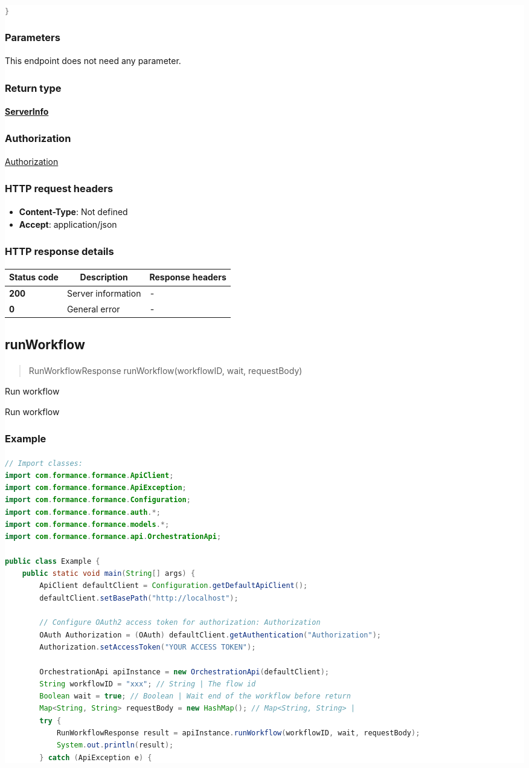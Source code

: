 ```java
}
```

### Parameters

This endpoint does not need any parameter.

### Return type

[**ServerInfo**](ServerInfo.md)

### Authorization

[Authorization](../README.md#Authorization)

### HTTP request headers

- **Content-Type**: Not defined
- **Accept**: application/json


### HTTP response details
| Status code | Description | Response headers |
|-------------|-------------|------------------|
| **200** | Server information |  -  |
| **0** | General error |  -  |


## runWorkflow

> RunWorkflowResponse runWorkflow(workflowID, wait, requestBody)

Run workflow

Run workflow

### Example

```java
// Import classes:
import com.formance.formance.ApiClient;
import com.formance.formance.ApiException;
import com.formance.formance.Configuration;
import com.formance.formance.auth.*;
import com.formance.formance.models.*;
import com.formance.formance.api.OrchestrationApi;

public class Example {
    public static void main(String[] args) {
        ApiClient defaultClient = Configuration.getDefaultApiClient();
        defaultClient.setBasePath("http://localhost");
        
        // Configure OAuth2 access token for authorization: Authorization
        OAuth Authorization = (OAuth) defaultClient.getAuthentication("Authorization");
        Authorization.setAccessToken("YOUR ACCESS TOKEN");

        OrchestrationApi apiInstance = new OrchestrationApi(defaultClient);
        String workflowID = "xxx"; // String | The flow id
        Boolean wait = true; // Boolean | Wait end of the workflow before return
        Map<String, String> requestBody = new HashMap(); // Map<String, String> | 
        try {
            RunWorkflowResponse result = apiInstance.runWorkflow(workflowID, wait, requestBody);
            System.out.println(result);
        } catch (ApiException e) {
```